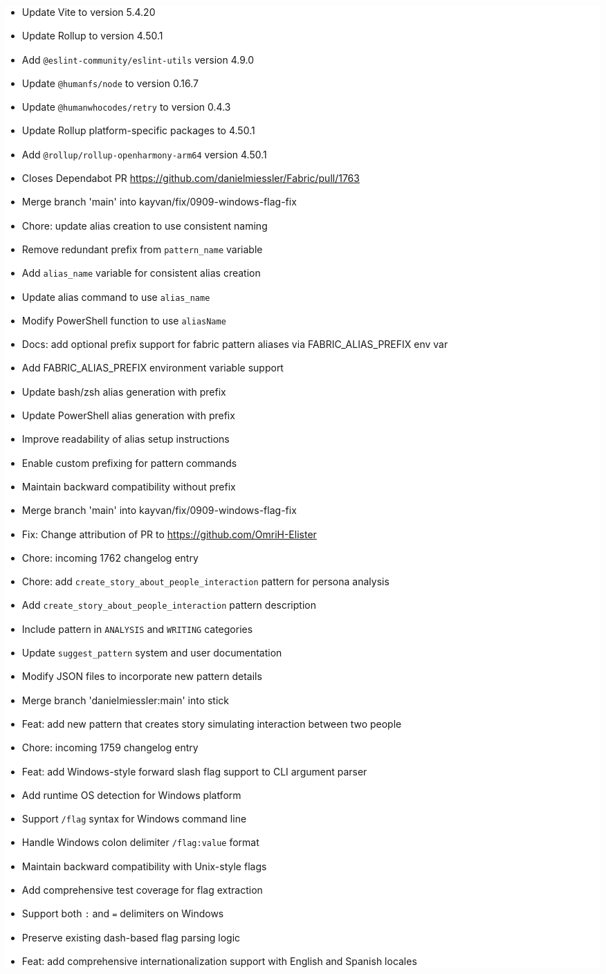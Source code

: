 - Update Vite to version 5.4.20

- Update Rollup to version 4.50.1
- Add `@eslint-community/eslint-utils` version 4.9.0

- Update `@humanfs/node` to version 0.16.7
- Update `@humanwhocodes/retry` to version 0.4.3

- Update Rollup platform-specific packages to 4.50.1
- Add `@rollup/rollup-openharmony-arm64` version 4.50.1

- Closes Dependabot PR <https://github.com/danielmiessler/Fabric/pull/1763>
- Merge branch 'main' into kayvan/fix/0909-windows-flag-fix
- Chore: update alias creation to use consistent naming

- Remove redundant prefix from `pattern_name` variable

- Add `alias_name` variable for consistent alias creation
- Update alias command to use `alias_name`

- Modify PowerShell function to use `aliasName`
- Docs: add optional prefix support for fabric pattern aliases via FABRIC_ALIAS_PREFIX env var

- Add FABRIC_ALIAS_PREFIX environment variable support

- Update bash/zsh alias generation with prefix
- Update PowerShell alias generation with prefix

- Improve readability of alias setup instructions
- Enable custom prefixing for pattern commands

- Maintain backward compatibility without prefix
- Merge branch 'main' into kayvan/fix/0909-windows-flag-fix
- Fix: Change attribution of PR to <https://github.com/OmriH-Elister>
- Chore: incoming 1762 changelog entry
- Chore: add `create_story_about_people_interaction` pattern for persona analysis

- Add `create_story_about_people_interaction` pattern description

- Include pattern in `ANALYSIS` and `WRITING` categories
- Update `suggest_pattern` system and user documentation

- Modify JSON files to incorporate new pattern details
- Merge branch 'danielmiessler:main' into stick
- Feat: add new pattern that creates story simulating interaction between two people
- Chore: incoming 1759 changelog entry
- Feat: add Windows-style forward slash flag support to CLI argument parser

- Add runtime OS detection for Windows platform
- Support `/flag` syntax for Windows command line

- Handle Windows colon delimiter `/flag:value` format
- Maintain backward compatibility with Unix-style flags

- Add comprehensive test coverage for flag extraction
- Support both `:` and `=` delimiters on Windows

- Preserve existing dash-based flag parsing logic
- Feat: add comprehensive internationalization support with English and Spanish locales
